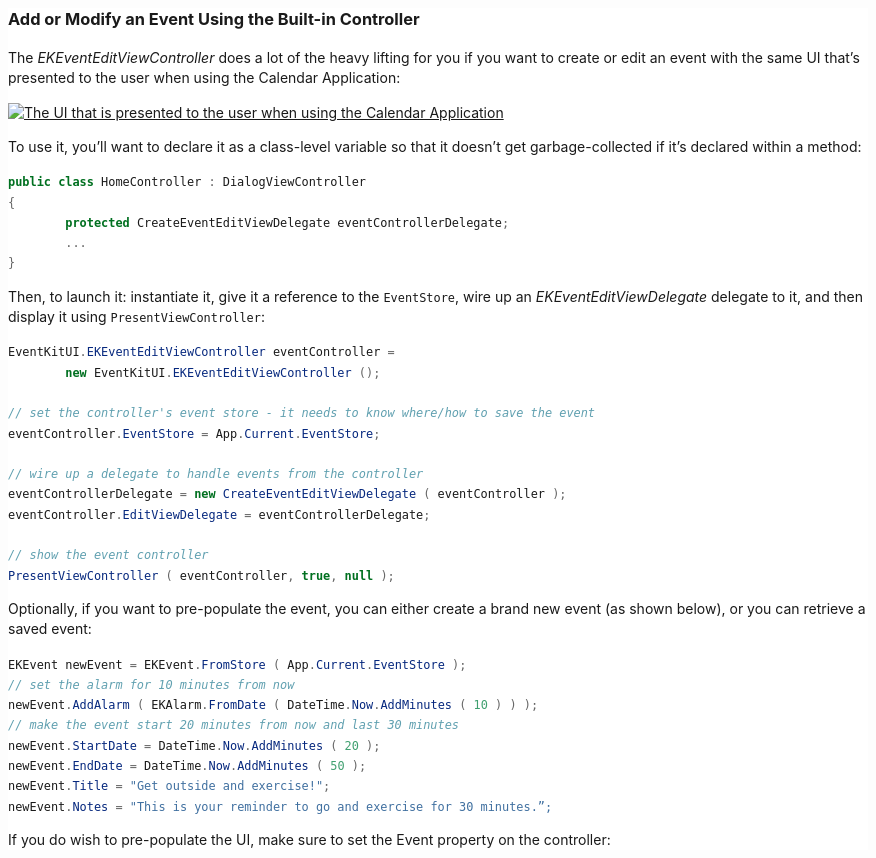 ### Add or Modify an Event Using the Built-in Controller

The *EKEventEditViewController* does a lot of the heavy lifting for
you if you want to create or edit an event with the same UI that’s presented
to the user when using the Calendar Application:

 [![The UI that is presented to the user when using the Calendar Application](eventkit-images/02.png)](eventkit-images/02.png#lightbox)

To use it, you’ll want to declare it as a class-level variable so that it
doesn’t get garbage-collected if it’s declared within a method:

```csharp
public class HomeController : DialogViewController
{
        protected CreateEventEditViewDelegate eventControllerDelegate;
        ...
}
```

Then, to launch it: instantiate it, give it a reference to the `EventStore`, wire up an *EKEventEditViewDelegate* delegate to
it, and then display it using `PresentViewController`:

```csharp
EventKitUI.EKEventEditViewController eventController = 
        new EventKitUI.EKEventEditViewController ();

// set the controller's event store - it needs to know where/how to save the event
eventController.EventStore = App.Current.EventStore;

// wire up a delegate to handle events from the controller
eventControllerDelegate = new CreateEventEditViewDelegate ( eventController );
eventController.EditViewDelegate = eventControllerDelegate;

// show the event controller
PresentViewController ( eventController, true, null );
```

Optionally, if you want to pre-populate the event, you can either create a
brand new event (as shown below), or you can retrieve a saved event:

```csharp
EKEvent newEvent = EKEvent.FromStore ( App.Current.EventStore );
// set the alarm for 10 minutes from now
newEvent.AddAlarm ( EKAlarm.FromDate ( DateTime.Now.AddMinutes ( 10 ) ) );
// make the event start 20 minutes from now and last 30 minutes
newEvent.StartDate = DateTime.Now.AddMinutes ( 20 );
newEvent.EndDate = DateTime.Now.AddMinutes ( 50 );
newEvent.Title = "Get outside and exercise!";
newEvent.Notes = "This is your reminder to go and exercise for 30 minutes.”;
```

If you do wish to pre-populate the UI, make sure to set the Event property on
the controller:
